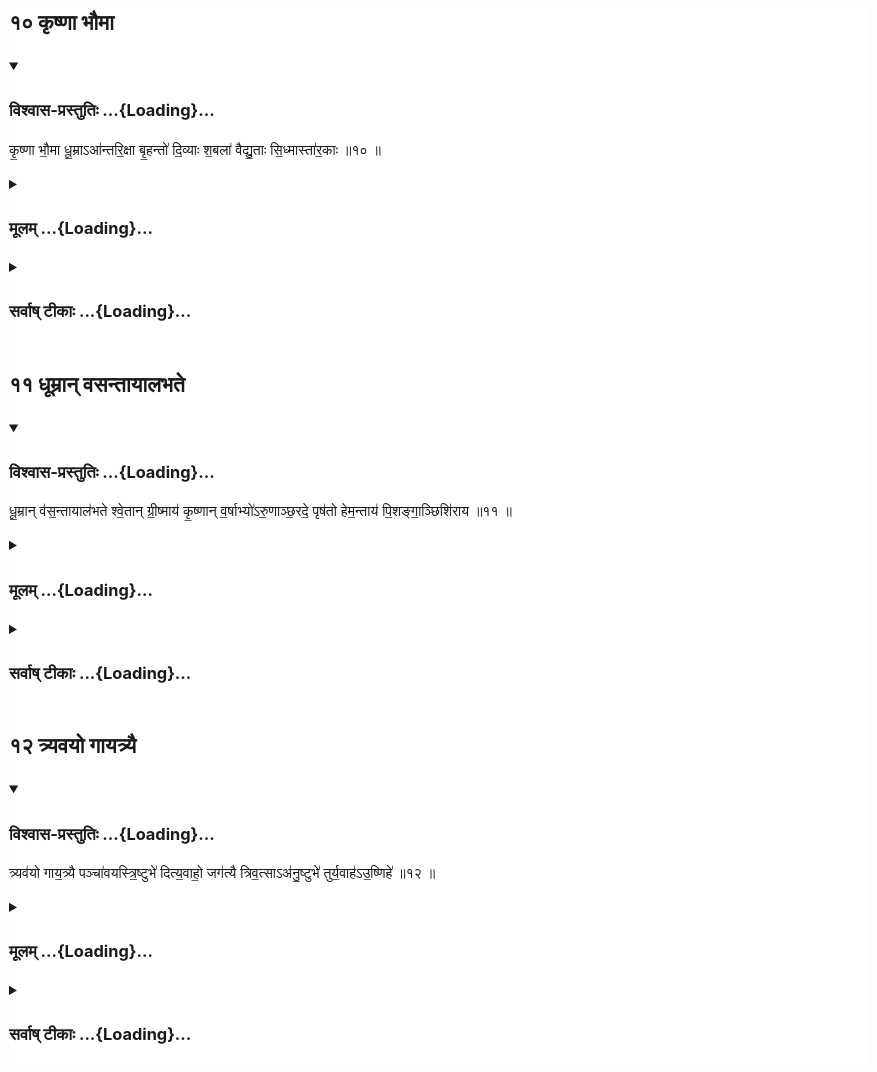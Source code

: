## १० कृष्णा भौमा
<div class="js_include" newlevelforh1="3" title="विश्वास-प्रस्तुतिः" unfilled url="/vedAH_yajuH/vAjasaneyam/mAdhyandinam/saMhitA/vishvAsa-prastutiH/24/10_kRShNA_bhaumA.md">
<details open><summary><h3>विश्वास-प्रस्तुतिः ...{Loading}...</h3></summary>

कृ॒ष्णा भौ॒मा धू॒म्राऽआ॑न्तरि॒क्षा बृ॒हन्तो॑ दि॒व्याः श॒बला॑ वैद्यु॒ताः सि॒ध्मास्ता॑र॒काः ॥१० ॥
</details>
</div>
<div class="js_include collapsed" newlevelforh1="3" title="मूलम्" unfilled url="/vedAH_yajuH/vAjasaneyam/mAdhyandinam/saMhitA/mUlam/24/10_kRShNA_bhaumA.md">
<details><summary><h3>मूलम् ...{Loading}...</h3></summary></details>
</div>
<div class="js_include collapsed" newlevelforh1="3" title="सर्वाष् टीकाः" unfilled url="/vedAH_yajuH/vAjasaneyam/mAdhyandinam/saMhitA/sarvASh_TIkAH/24/10_kRShNA_bhaumA.md">
<details><summary><h3>सर्वाष् टीकाः ...{Loading}...</h3></summary></details>
</div>

## ११ धूम्रान् वसन्तायालभते
<div class="js_include" newlevelforh1="3" title="विश्वास-प्रस्तुतिः" unfilled url="/vedAH_yajuH/vAjasaneyam/mAdhyandinam/saMhitA/vishvAsa-prastutiH/24/11_dhUmrAn_vasantAyAlabhate.md">
<details open><summary><h3>विश्वास-प्रस्तुतिः ...{Loading}...</h3></summary>

धू॒म्रान् व॑स॒न्तायाल॑भते श्वे॒तान् ग्री॒ष्माय॑ कृ॒ष्णान् व॒र्षाभ्यो॑ऽरु॒णाञ्छ॒रदे॒ पृष॑तो हेम॒न्ताय॑ पि॒शङ्गा॒ञ्छिशि॑राय ॥११ ॥
</details>
</div>
<div class="js_include collapsed" newlevelforh1="3" title="मूलम्" unfilled url="/vedAH_yajuH/vAjasaneyam/mAdhyandinam/saMhitA/mUlam/24/11_dhUmrAn_vasantAyAlabhate.md">
<details><summary><h3>मूलम् ...{Loading}...</h3></summary></details>
</div>
<div class="js_include collapsed" newlevelforh1="3" title="सर्वाष् टीकाः" unfilled url="/vedAH_yajuH/vAjasaneyam/mAdhyandinam/saMhitA/sarvASh_TIkAH/24/11_dhUmrAn_vasantAyAlabhate.md">
<details><summary><h3>सर्वाष् टीकाः ...{Loading}...</h3></summary></details>
</div>

## १२ त्र्यवयो गायत्र्यै
<div class="js_include" newlevelforh1="3" title="विश्वास-प्रस्तुतिः" unfilled url="/vedAH_yajuH/vAjasaneyam/mAdhyandinam/saMhitA/vishvAsa-prastutiH/24/12_tryavayo_gAyatryai.md">
<details open><summary><h3>विश्वास-प्रस्तुतिः ...{Loading}...</h3></summary>

त्र्यव॑यो गाय॒त्र्यै पञ्चा॑वयस्त्रि॒ष्टुभे॑ दित्य॒वाहो॒ जग॑त्यै त्रिव॒त्साऽअ॑नु॒ष्टुभे॑ तुर्य॒वाह॑ऽउ॒ष्णिहे॑ ॥१२ ॥
</details>
</div>
<div class="js_include collapsed" newlevelforh1="3" title="मूलम्" unfilled url="/vedAH_yajuH/vAjasaneyam/mAdhyandinam/saMhitA/mUlam/24/12_tryavayo_gAyatryai.md">
<details><summary><h3>मूलम् ...{Loading}...</h3></summary></details>
</div>
<div class="js_include collapsed" newlevelforh1="3" title="सर्वाष् टीकाः" unfilled url="/vedAH_yajuH/vAjasaneyam/mAdhyandinam/saMhitA/sarvASh_TIkAH/24/12_tryavayo_gAyatryai.md">
<details><summary><h3>सर्वाष् टीकाः ...{Loading}...</h3></summary></details>
</div>
